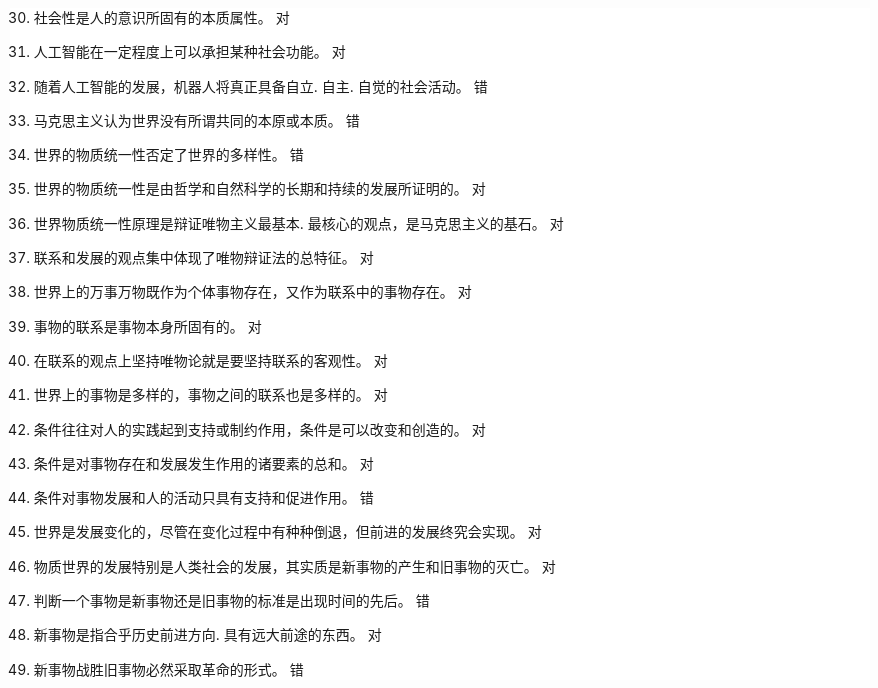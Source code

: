 30. 社会性是人的意识所固有的本质属性。
对

31. 人工智能在一定程度上可以承担某种社会功能。
对

32. 随着人工智能的发展，机器人将真正具备自立. 自主. 自觉的社会活动。
错

33. 马克思主义认为世界没有所谓共同的本原或本质。
错

34. 世界的物质统一性否定了世界的多样性。
错

35. 世界的物质统一性是由哲学和自然科学的长期和持续的发展所证明的。
对

36. 世界物质统一性原理是辩证唯物主义最基本. 最核心的观点，是马克思主义的基石。
对

37. 联系和发展的观点集中体现了唯物辩证法的总特征。
对

38. 世界上的万事万物既作为个体事物存在，又作为联系中的事物存在。
对

39. 事物的联系是事物本身所固有的。
对

40. 在联系的观点上坚持唯物论就是要坚持联系的客观性。
对

41. 世界上的事物是多样的，事物之间的联系也是多样的。
对

42. 条件往往对人的实践起到支持或制约作用，条件是可以改变和创造的。
对

43. 条件是对事物存在和发展发生作用的诸要素的总和。
对

44. 条件对事物发展和人的活动只具有支持和促进作用。
错

45. 世界是发展变化的，尽管在变化过程中有种种倒退，但前进的发展终究会实现。
对

46. 物质世界的发展特别是人类社会的发展，其实质是新事物的产生和旧事物的灭亡。
对

47. 判断一个事物是新事物还是旧事物的标准是出现时间的先后。
错

48. 新事物是指合乎历史前进方向. 具有远大前途的东西。
对

49. 新事物战胜旧事物必然采取革命的形式。
错
